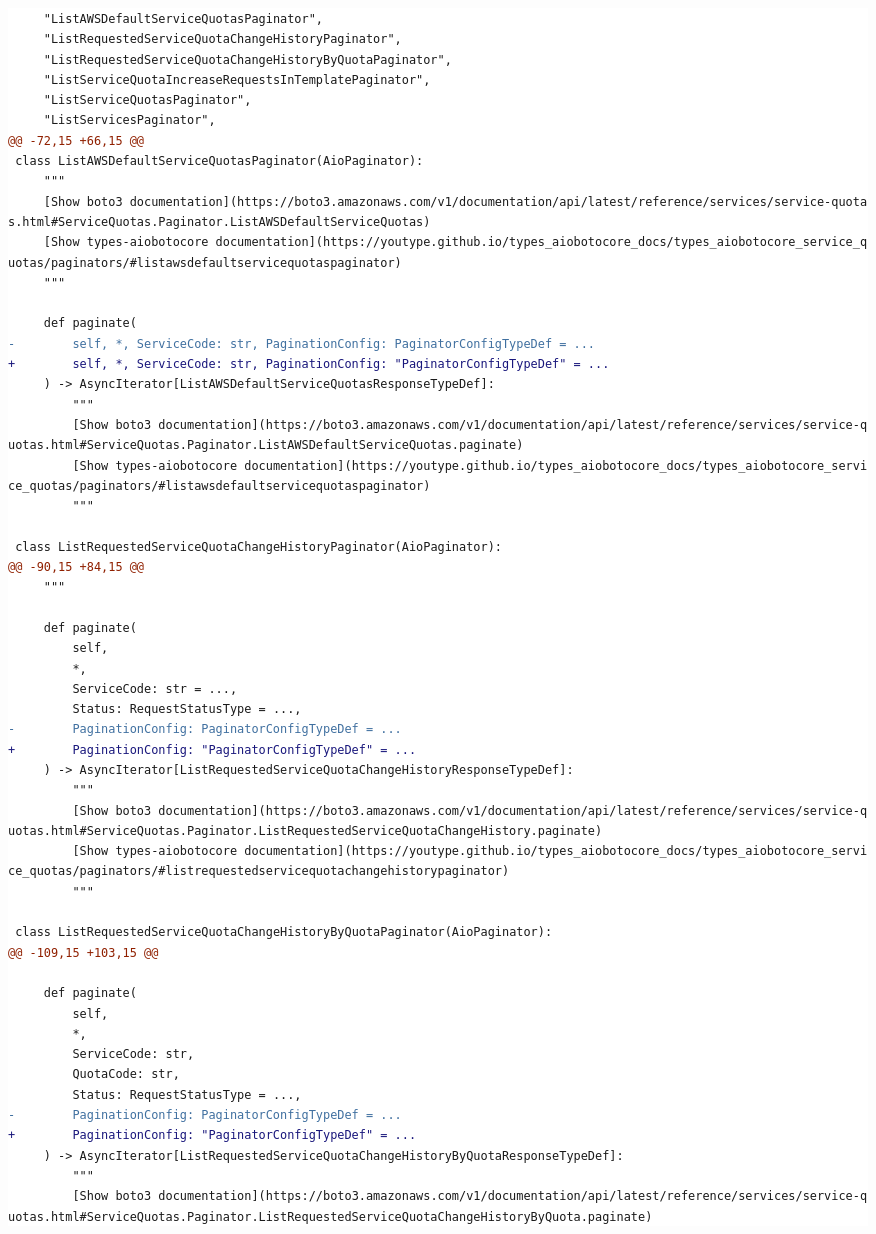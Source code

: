 ```diff
     "ListAWSDefaultServiceQuotasPaginator",
     "ListRequestedServiceQuotaChangeHistoryPaginator",
     "ListRequestedServiceQuotaChangeHistoryByQuotaPaginator",
     "ListServiceQuotaIncreaseRequestsInTemplatePaginator",
     "ListServiceQuotasPaginator",
     "ListServicesPaginator",
@@ -72,15 +66,15 @@
 class ListAWSDefaultServiceQuotasPaginator(AioPaginator):
     """
     [Show boto3 documentation](https://boto3.amazonaws.com/v1/documentation/api/latest/reference/services/service-quotas.html#ServiceQuotas.Paginator.ListAWSDefaultServiceQuotas)
     [Show types-aiobotocore documentation](https://youtype.github.io/types_aiobotocore_docs/types_aiobotocore_service_quotas/paginators/#listawsdefaultservicequotaspaginator)
     """
 
     def paginate(
-        self, *, ServiceCode: str, PaginationConfig: PaginatorConfigTypeDef = ...
+        self, *, ServiceCode: str, PaginationConfig: "PaginatorConfigTypeDef" = ...
     ) -> AsyncIterator[ListAWSDefaultServiceQuotasResponseTypeDef]:
         """
         [Show boto3 documentation](https://boto3.amazonaws.com/v1/documentation/api/latest/reference/services/service-quotas.html#ServiceQuotas.Paginator.ListAWSDefaultServiceQuotas.paginate)
         [Show types-aiobotocore documentation](https://youtype.github.io/types_aiobotocore_docs/types_aiobotocore_service_quotas/paginators/#listawsdefaultservicequotaspaginator)
         """
 
 class ListRequestedServiceQuotaChangeHistoryPaginator(AioPaginator):
@@ -90,15 +84,15 @@
     """
 
     def paginate(
         self,
         *,
         ServiceCode: str = ...,
         Status: RequestStatusType = ...,
-        PaginationConfig: PaginatorConfigTypeDef = ...
+        PaginationConfig: "PaginatorConfigTypeDef" = ...
     ) -> AsyncIterator[ListRequestedServiceQuotaChangeHistoryResponseTypeDef]:
         """
         [Show boto3 documentation](https://boto3.amazonaws.com/v1/documentation/api/latest/reference/services/service-quotas.html#ServiceQuotas.Paginator.ListRequestedServiceQuotaChangeHistory.paginate)
         [Show types-aiobotocore documentation](https://youtype.github.io/types_aiobotocore_docs/types_aiobotocore_service_quotas/paginators/#listrequestedservicequotachangehistorypaginator)
         """
 
 class ListRequestedServiceQuotaChangeHistoryByQuotaPaginator(AioPaginator):
@@ -109,15 +103,15 @@
 
     def paginate(
         self,
         *,
         ServiceCode: str,
         QuotaCode: str,
         Status: RequestStatusType = ...,
-        PaginationConfig: PaginatorConfigTypeDef = ...
+        PaginationConfig: "PaginatorConfigTypeDef" = ...
     ) -> AsyncIterator[ListRequestedServiceQuotaChangeHistoryByQuotaResponseTypeDef]:
         """
         [Show boto3 documentation](https://boto3.amazonaws.com/v1/documentation/api/latest/reference/services/service-quotas.html#ServiceQuotas.Paginator.ListRequestedServiceQuotaChangeHistoryByQuota.paginate)
```
